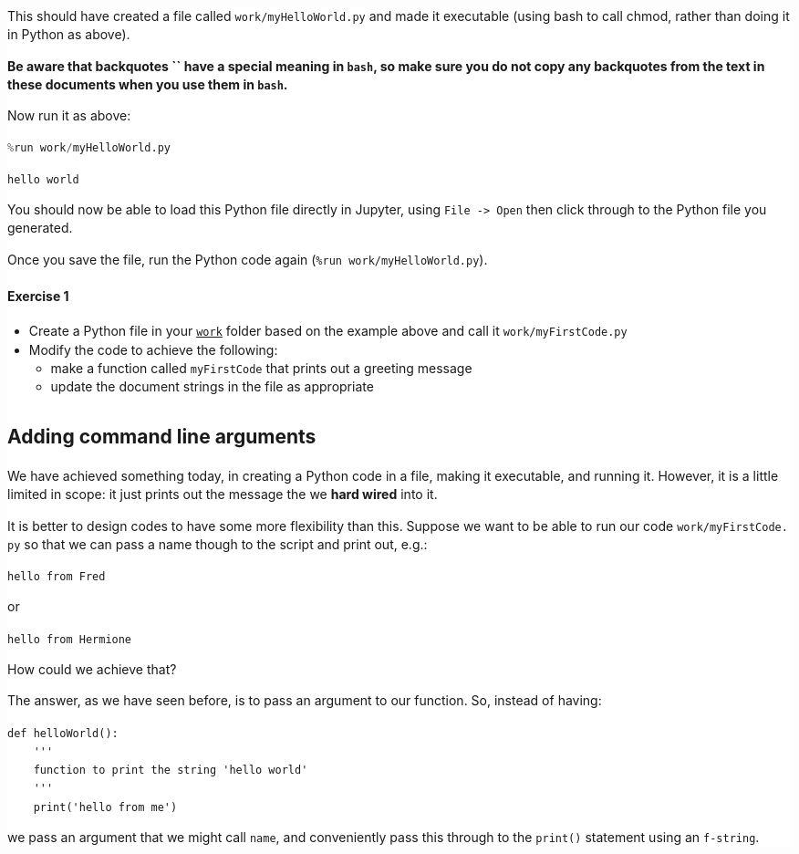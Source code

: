 This should have created a file called `work/myHelloWorld.py` and made it executable (using bash to call chmod, rather than doing it in Python as above). 

**Be aware that backquotes `` have a special meaning in `bash`, so make sure you do not copy any backquotes from the text in these documents when you use them in `bash`.**


Now run it as above:


```python
%run work/myHelloWorld.py
```

    hello world


You should now be able to load this Python file directly in Jupyter, using `File -> Open` then click through to the Python file you generated. 

Once you save the file, run the Python code again (`%run work/myHelloWorld.py`).

#### Exercise 1

* Create a Python file in your [`work`](work) folder based on the example above and call it `work/myFirstCode.py`
* Modify the code to achieve the following:
    - make a function called `myFirstCode` that prints out a greeting message
    - update the document strings in the file as appropriate

## Adding command line arguments

We have achieved something today, in creating a Python code in a file, making it executable, and running it. However, it is a little limited in scope: it just prints out the message the we **hard wired** into it.

It is better to design codes to have some more flexibility than this. Suppose we want to be able to run our code `work/myFirstCode.py` so that we can pass a name though to the script and print out, e.g.:

    hello from Fred
        
or

    hello from Hermione
        
How could we achieve that?

The answer, as we have seen before, is to pass an argument to our function. So, instead of having:
         
    def helloWorld():
        '''
        function to print the string 'hello world'
        '''
        print('hello from me')

we pass an argument that we might call `name`, and conveniently pass this through to the `print()` statement using an `f-string`.

         